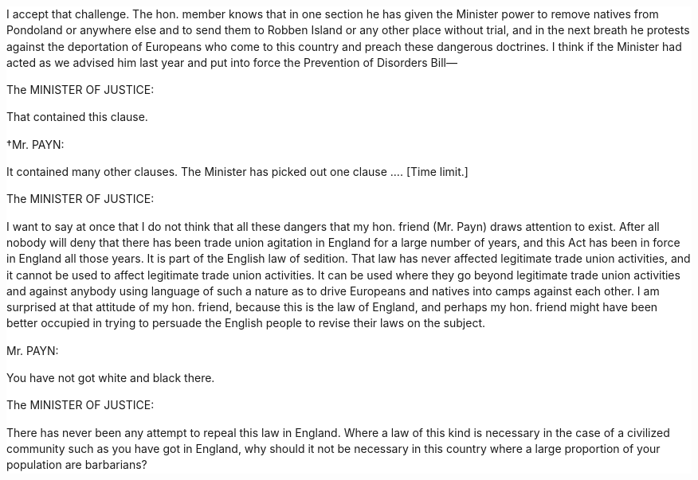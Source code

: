 <p>I accept that challenge. The hon. member knows that in one section he has given the Minister power to remove natives from Pondoland or anywhere else and to send them to Robben Island or any other place without trial, and in the next breath he protests against the deportation of Europeans who come to this country and preach these dangerous doctrines. I think if the Minister had acted as we advised him last year and put into force the Prevention of Disorders Bill&#x2014;</p>

</speech>

<speech by="#minister_of_justice">

<from>The <person refersTo="hansard_za">MINISTER OF JUSTICE</person>:</from>

<p>That contained this clause.</p>

</speech>

<speech by="#payn">

<from>&#x2020;Mr. <person refersTo="hansard_za">PAYN</person>:</from>

<p>It contained many other clauses. The Minister has picked out one clause &#x2026;. [Time limit.]</p>

</speech>

<speech by="#minister_of_justice">

<from>The <person refersTo="hansard_za">MINISTER OF JUSTICE</person>:</from>

<p>I want to say at once that I do not think that all these dangers that my hon. friend (Mr. Payn) draws attention to exist. After all nobody will deny that there has been trade union agitation in England for a large number of years, and this Act has been in force in England all those years. It is part of the English law of sedition. That law has never affected legitimate trade union activities, and it cannot be used to affect legitimate trade union activities. It can be used where they go beyond legitimate trade union activities and against anybody using language of such a nature as to drive Europeans and natives into camps against each other. I am surprised at that attitude of my hon. friend, because this is the law of England, and perhaps my hon. friend might have been better occupied in trying to persuade the English people to revise their laws on the subject.</p>

</speech>

<speech by="#payn">

<from>Mr. <person refersTo="hansard_za">PAYN</person>:</from>

<p>You have not got white and black there.</p>

</speech>

<speech by="#minister_of_justice">

<from>The <person refersTo="hansard_za">MINISTER OF JUSTICE</person>:</from>

<p>There has never been any attempt to repeal this law in England. Where a law of this kind is necessary in the case of a civilized community such as you have got in England, why should it not be necessary in this country where a large proportion of your population are barbarians?</p>

</speech>

<speech by="#alexander">
